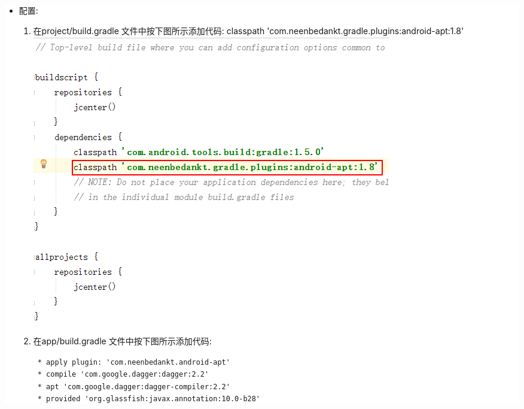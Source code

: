 * 配置:
	1. 在project/build.gradle 文件中按下图所示添加代码:  classpath 'com.neenbedankt.gradle.plugins:android-apt:1.8'
	![icon](static/dagger2_project.png)
	2. 在app/build.gradle 文件中按下图所示添加代码:
	
			* apply plugin: 'com.neenbedankt.android-apt'
			* compile 'com.google.dagger:dagger:2.2'
        	* apt 'com.google.dagger:dagger-compiler:2.2'
        	* provided 'org.glassfish:javax.annotation:10.0-b28'